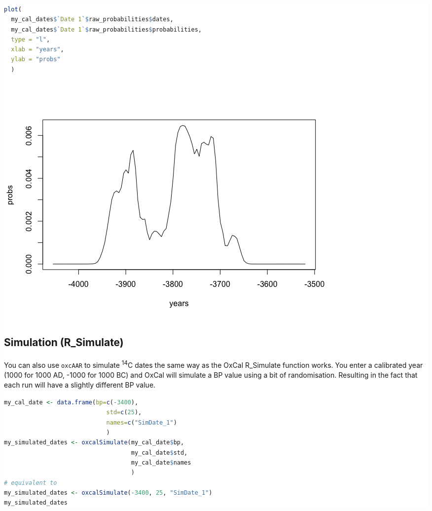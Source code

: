``` r
plot(
  my_cal_dates$`Date 1`$raw_probabilities$dates,
  my_cal_dates$`Date 1`$raw_probabilities$probabilities,
  type = "l",
  xlab = "years",
  ylab = "probs"
  )
```

![](oxcAAR_files/figure-markdown_github/unnamed-chunk-5-1.png)

Simulation (R\_Simulate)
------------------------

You can also use `oxcAAR` to simulate <sup>14</sup>C dates the same way as the OxCal R\_Simulate function works. You enter a calibrated year (1000 for 1000 AD, -1000 for 1000 BC) and OxCal will simulate a BP value using a bit of randomisation. Resulting in the fact that each run will have a slightly different BP value.

``` r
my_cal_date <- data.frame(bp=c(-3400),
                             std=c(25),
                             names=c("SimDate_1")
                             )
my_simulated_dates <- oxcalSimulate(my_cal_date$bp,
                                    my_cal_date$std,
                                    my_cal_date$names
                                    )
# equivalent to
my_simulated_dates <- oxcalSimulate(-3400, 25, "SimDate_1")
my_simulated_dates
```
